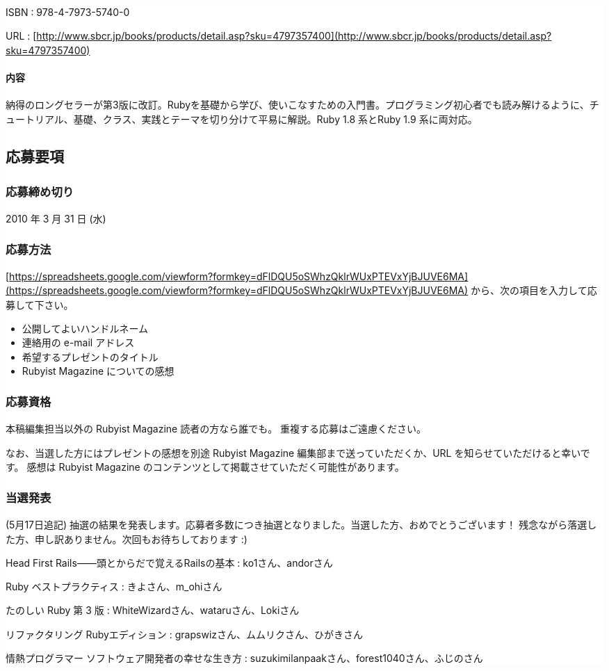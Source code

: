 ISBN
:  978-4-7973-5740-0

URL
:  [http://www.sbcr.jp/books/products/detail.asp?sku=4797357400](http://www.sbcr.jp/books/products/detail.asp?sku=4797357400)

#### 内容

納得のロングセラーが第3版に改訂。Rubyを基礎から学び、使いこなすための入門書。プログラミング初心者でも読み解けるように、チュートリアル、基礎、クラス、実践とテーマを切り分けて平易に解説。Ruby 1.8 系とRuby 1.9 系に両対応。

## 応募要項

### 応募締め切り

2010 年 3 月 31 日 (水)

### 応募方法

[https://spreadsheets.google.com/viewform?formkey=dFlDQU5oSWhzQklrWUxPTEVxYjBJUVE6MA](https://spreadsheets.google.com/viewform?formkey=dFlDQU5oSWhzQklrWUxPTEVxYjBJUVE6MA) から、次の項目を入力して応募して下さい。

* 公開してよいハンドルネーム
* 連絡用の e-mail アドレス
* 希望するプレゼントのタイトル
* Rubyist Magazine についての感想


### 応募資格

本稿編集担当以外の Rubyist Magazine 読者の方なら誰でも。
重複する応募はご遠慮ください。

なお、当選した方にはプレゼントの感想を別途 Rubyist Magazine
編集部まで送っていただくか、URL を知らせていただけると幸いです。
感想は Rubyist Magazine のコンテンツとして掲載させていただく可能性があります。

### 当選発表

(5月17日追記)
抽選の結果を発表します。応募者多数につき抽選となりました。当選した方、おめでとうございます！ 残念ながら落選した方、申し訳ありません。次回もお待ちしております :)

Head First Rails――頭とからだで覚えるRailsの基本
: ko1さん、andorさん

Ruby ベストプラクティス
: きよさん、m_ohiさん

たのしい Ruby 第 3 版
: WhiteWizardさん、wataruさん、Lokiさん

リファクタリング Rubyエディション
: grapswizさん、ムムリクさん、ひがきさん

情熱プログラマー ソフトウェア開発者の幸せな生き方
: suzukimilanpaakさん、forest1040さん、ふじのさん
